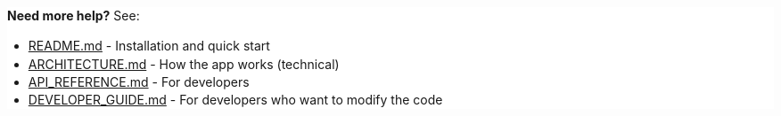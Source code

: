 
**Need more help?** See:
- [README.md](./README.md) - Installation and quick start
- [ARCHITECTURE.md](./ARCHITECTURE.md) - How the app works (technical)
- [API_REFERENCE.md](./API_REFERENCE.md) - For developers
- [DEVELOPER_GUIDE.md](./DEVELOPER_GUIDE.md) - For developers who want to modify the code
